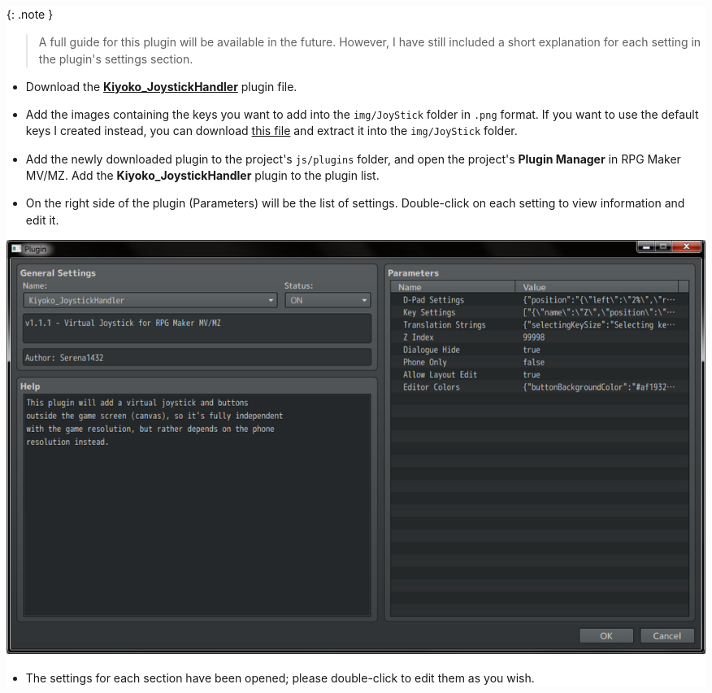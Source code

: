 {: .note }
> A full guide for this plugin will be available in the future. However, I have still included a short explanation for each setting in the plugin's settings section.

* Download the [**Kiyoko_JoystickHandler**](https://github.com/Serena1432/Kiyoko_JoystickHandler/blob/main/Kiyoko_JoystickHandler.js) plugin file.

* Add the images containing the keys you want to add into the `img/JoyStick` folder in `.png` format. If you want to use the default keys I created instead, you can download [this file](https://github.com/Serena1432/Kiyoko_JoystickHandler/raw/refs/heads/main/JoyStick.zip) and extract it into the `img/JoyStick` folder.

* Add the newly downloaded plugin to the project's `js/plugins` folder, and open the project's **Plugin Manager** in RPG Maker MV/MZ. Add the **Kiyoko_JoystickHandler** plugin to the plugin list.

* On the right side of the plugin (Parameters) will be the list of settings. Double-click on each setting to view information and edit it.

![](images/image-62.png)

* The settings for each section have been opened; please double-click to edit them as you wish.
